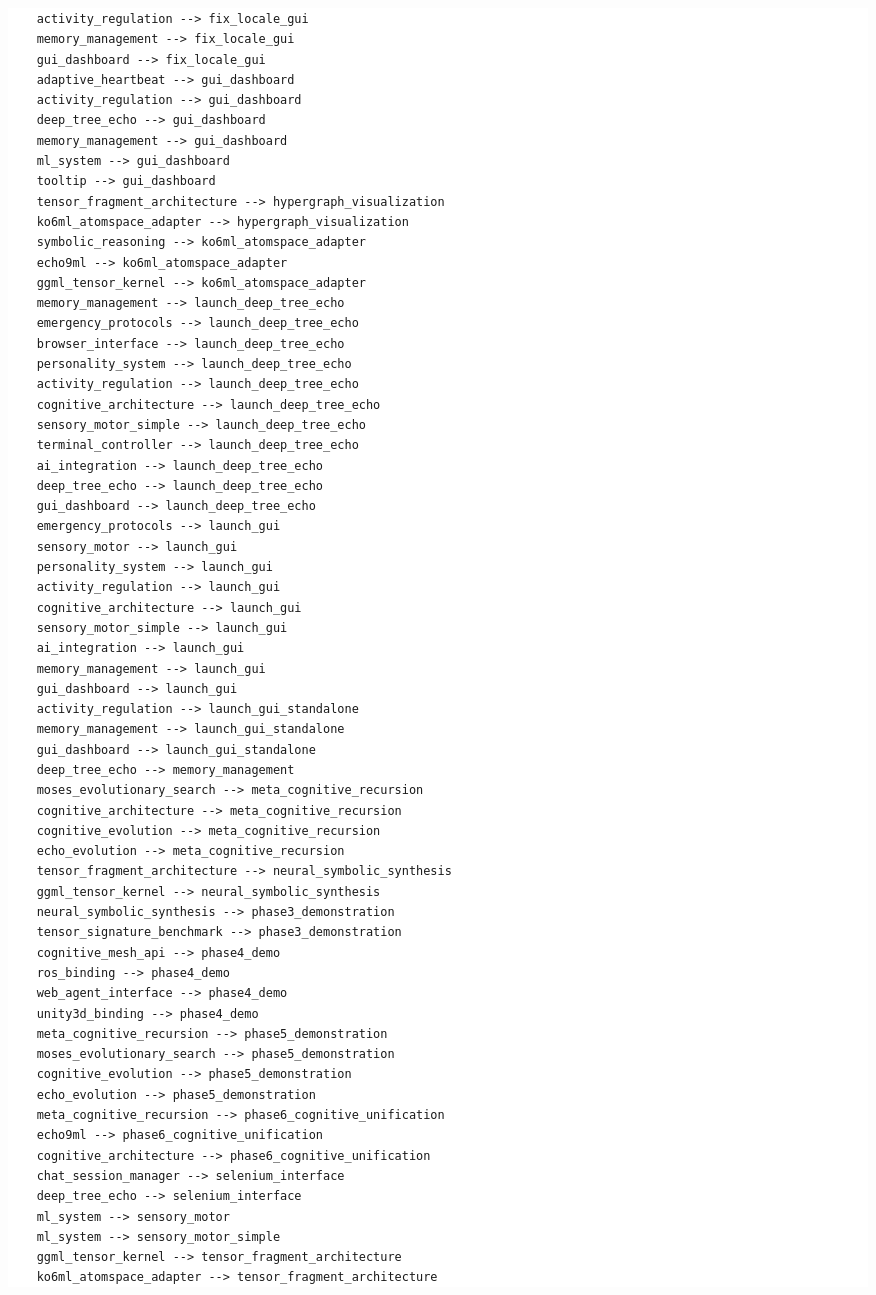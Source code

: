 ```mermaid
    activity_regulation --> fix_locale_gui
    memory_management --> fix_locale_gui
    gui_dashboard --> fix_locale_gui
    adaptive_heartbeat --> gui_dashboard
    activity_regulation --> gui_dashboard
    deep_tree_echo --> gui_dashboard
    memory_management --> gui_dashboard
    ml_system --> gui_dashboard
    tooltip --> gui_dashboard
    tensor_fragment_architecture --> hypergraph_visualization
    ko6ml_atomspace_adapter --> hypergraph_visualization
    symbolic_reasoning --> ko6ml_atomspace_adapter
    echo9ml --> ko6ml_atomspace_adapter
    ggml_tensor_kernel --> ko6ml_atomspace_adapter
    memory_management --> launch_deep_tree_echo
    emergency_protocols --> launch_deep_tree_echo
    browser_interface --> launch_deep_tree_echo
    personality_system --> launch_deep_tree_echo
    activity_regulation --> launch_deep_tree_echo
    cognitive_architecture --> launch_deep_tree_echo
    sensory_motor_simple --> launch_deep_tree_echo
    terminal_controller --> launch_deep_tree_echo
    ai_integration --> launch_deep_tree_echo
    deep_tree_echo --> launch_deep_tree_echo
    gui_dashboard --> launch_deep_tree_echo
    emergency_protocols --> launch_gui
    sensory_motor --> launch_gui
    personality_system --> launch_gui
    activity_regulation --> launch_gui
    cognitive_architecture --> launch_gui
    sensory_motor_simple --> launch_gui
    ai_integration --> launch_gui
    memory_management --> launch_gui
    gui_dashboard --> launch_gui
    activity_regulation --> launch_gui_standalone
    memory_management --> launch_gui_standalone
    gui_dashboard --> launch_gui_standalone
    deep_tree_echo --> memory_management
    moses_evolutionary_search --> meta_cognitive_recursion
    cognitive_architecture --> meta_cognitive_recursion
    cognitive_evolution --> meta_cognitive_recursion
    echo_evolution --> meta_cognitive_recursion
    tensor_fragment_architecture --> neural_symbolic_synthesis
    ggml_tensor_kernel --> neural_symbolic_synthesis
    neural_symbolic_synthesis --> phase3_demonstration
    tensor_signature_benchmark --> phase3_demonstration
    cognitive_mesh_api --> phase4_demo
    ros_binding --> phase4_demo
    web_agent_interface --> phase4_demo
    unity3d_binding --> phase4_demo
    meta_cognitive_recursion --> phase5_demonstration
    moses_evolutionary_search --> phase5_demonstration
    cognitive_evolution --> phase5_demonstration
    echo_evolution --> phase5_demonstration
    meta_cognitive_recursion --> phase6_cognitive_unification
    echo9ml --> phase6_cognitive_unification
    cognitive_architecture --> phase6_cognitive_unification
    chat_session_manager --> selenium_interface
    deep_tree_echo --> selenium_interface
    ml_system --> sensory_motor
    ml_system --> sensory_motor_simple
    ggml_tensor_kernel --> tensor_fragment_architecture
    ko6ml_atomspace_adapter --> tensor_fragment_architecture
```